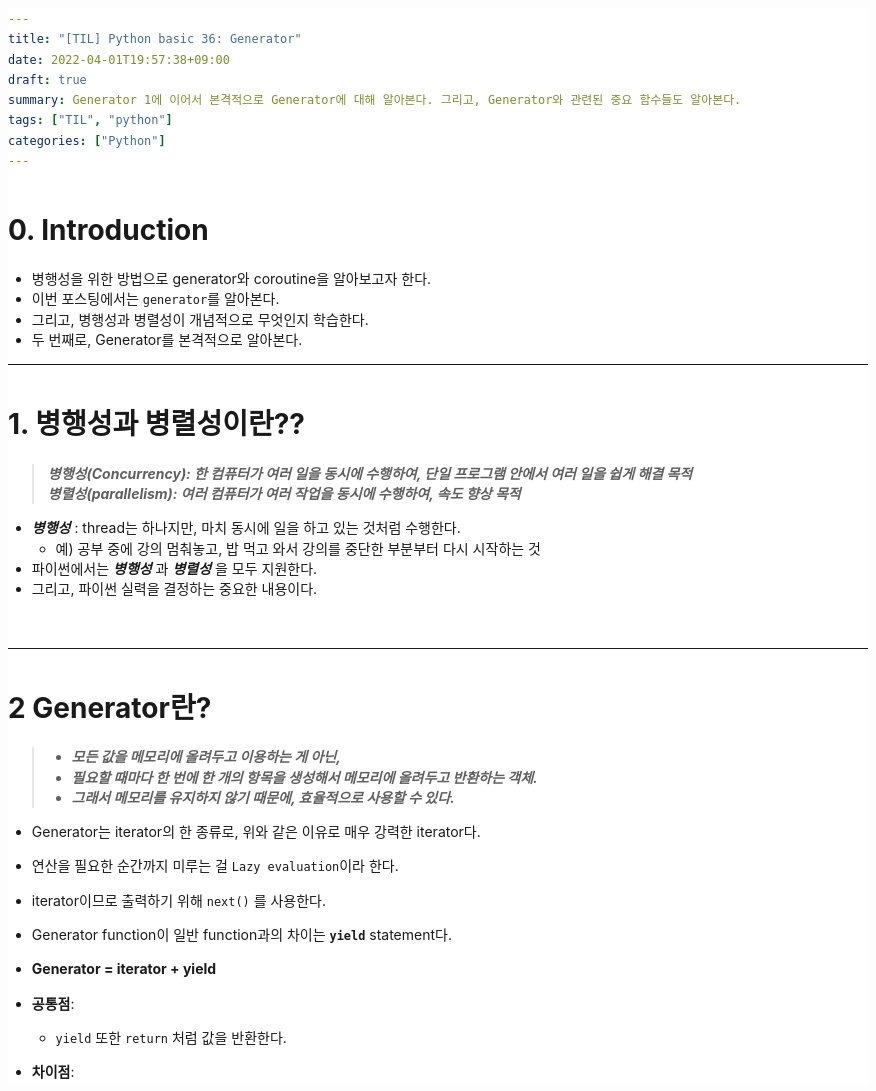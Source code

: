 ```yaml
---
title: "[TIL] Python basic 36: Generator"
date: 2022-04-01T19:57:38+09:00
draft: true
summary: Generator 1에 이어서 본격적으로 Generator에 대해 알아본다. 그리고, Generator와 관련된 중요 함수들도 알아본다.
tags: ["TIL", "python"]
categories: ["Python"]
---
```


# 0. Introduction

- 병행성을 위한 방법으로 generator와 coroutine을 알아보고자 한다.
- 이번 포스팅에서는 `generator`를 알아본다.
- 그리고, 병행성과 병렬성이 개념적으로 무엇인지 학습한다.
- 두 번째로, Generator를 본격적으로 알아본다.

---

# 1. 병행성과 병렬성이란??

> **_병행성(Concurrency): 한 컴퓨터가 여러 일을 동시에 수행하여, 단일 프로그램 안에서 여러 일을 쉽게 해결 목적_**  
> **_병렬성(parallelism): 여러 컴퓨터가 여러 작업을 동시에 수행하여, 속도 향상 목적_**

- **_병행성_** : thread는 하나지만, 마치 동시에 일을 하고 있는 것처럼 수행한다.
  - 예) 공부 중에 강의 멈춰놓고, 밥 먹고 와서 강의를 중단한 부분부터 다시 시작하는 것
- 파이썬에서는 **_병행성_** 과 **_병렬성_** 을 모두 지원한다.
- 그리고, 파이썬 실력을 결정하는 중요한 내용이다.

<br>

---

# 2 Generator란?

> - **_모든 값을 메모리에 올려두고 이용하는 게 아닌,_**
> - **_필요할 때마다 한 번에 한 개의 항목을 생성해서 메모리에 올려두고 반환하는 객체._**
> - **_그래서 메모리를 유지하지 않기 때문에, 효율적으로 사용할 수 있다._**

- Generator는 iterator의 한 종류로, 위와 같은 이유로 매우 강력한 iterator다.
- 연산을 필요한 순간까지 미루는 걸 `Lazy evaluation`이라 한다.
- iterator이므로 출력하기 위해 `next()` 를 사용한다.

- Generator function이 일반 function과의 차이는 **`yield`** statement다.

- **Generator = iterator + yield**

- **공통점**:

  - `yield` 또한 `return` 처럼 값을 반환한다.

- **차이점**:
